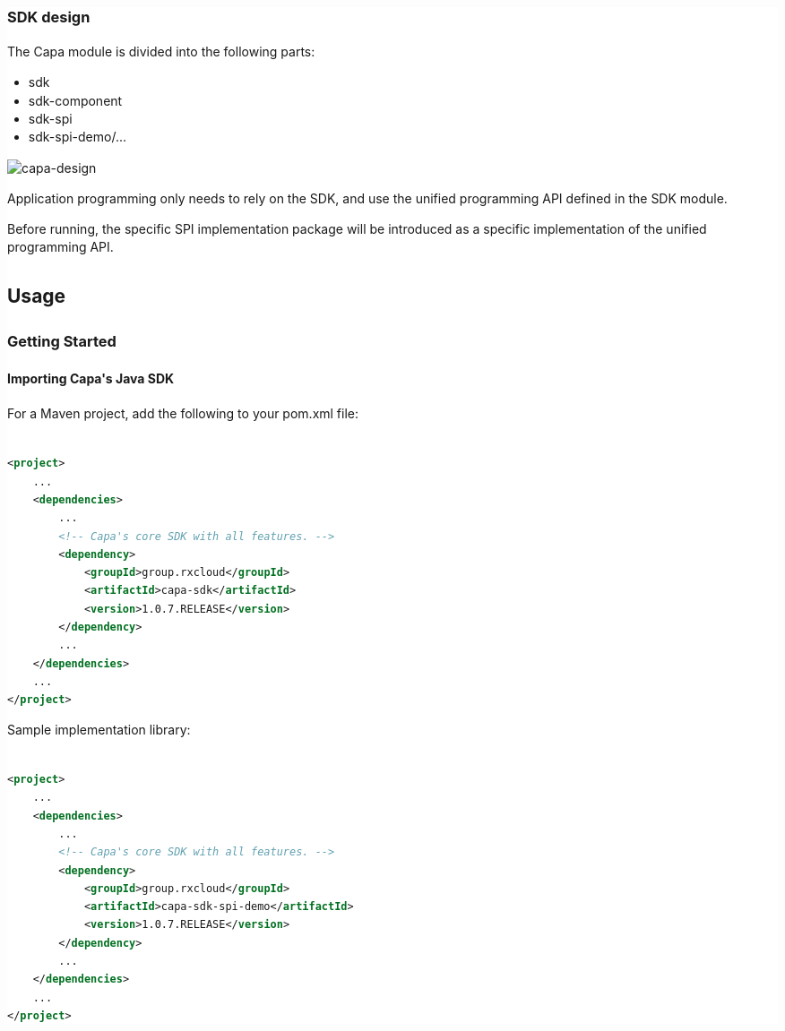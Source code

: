 ### SDK design

The Capa module is divided into the following parts:

* sdk
* sdk-component
* sdk-spi
* sdk-spi-demo/...

![capa-design](https://github.com/capa-cloud/capa-java/raw/master/docs/capa-design/capa-layer.PNG)

Application programming only needs to rely on the SDK, and use the unified programming API defined in the SDK module.

Before running, the specific SPI implementation package will be introduced as a specific implementation of the unified programming API.

## Usage

### Getting Started

#### Importing Capa's Java SDK

For a Maven project, add the following to your pom.xml file:

```xml

<project>
    ...
    <dependencies>
        ...
        <!-- Capa's core SDK with all features. -->
        <dependency>
            <groupId>group.rxcloud</groupId>
            <artifactId>capa-sdk</artifactId>
            <version>1.0.7.RELEASE</version>
        </dependency>
        ...
    </dependencies>
    ...
</project>
```

Sample implementation library:

```xml

<project>
    ...
    <dependencies>
        ...
        <!-- Capa's core SDK with all features. -->
        <dependency>
            <groupId>group.rxcloud</groupId>
            <artifactId>capa-sdk-spi-demo</artifactId>
            <version>1.0.7.RELEASE</version>
        </dependency>
        ...
    </dependencies>
    ...
</project>
```
